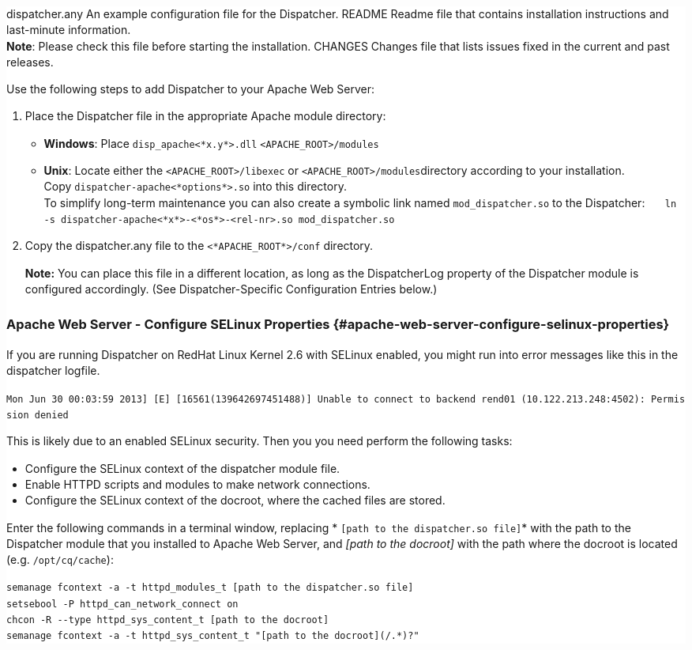   </tr> 
  <tr> 
   <td valign="top" width="250">dispatcher.any</td> 
   <td>An example configuration file for the Dispatcher.</td> 
  </tr> 
  <tr> 
   <td valign="top" width="250">README</td> 
   <td>Readme file that contains installation instructions and last-minute information.<br /> <strong>Note</strong>: Please check this file before starting the installation.</td> 
  </tr> 
  <tr> 
   <td valign="top" width="250">CHANGES</td> 
   <td>Changes file that lists issues fixed in the current and past releases.</td> 
  </tr> 
 </tbody> 
</table>

Use the following steps to add Dispatcher to your Apache Web Server:

1. Place the Dispatcher file in the appropriate Apache module directory:

    * **Windows**: Place `disp_apache<*x.y*>.dll` `<APACHE_ROOT>/modules`
    
    * **Unix**: Locate either the `<APACHE_ROOT>/libexec` or `<APACHE_ROOT>/modules`directory according to your installation.  
      Copy `dispatcher-apache<*options*>.so` into this directory.  
      To simplify long-term maintenance you can also create a symbolic link named `mod_dispatcher.so` to the Dispatcher: `  
      ln -s dispatcher-apache<*x*>-<*os*>-<rel-nr>.so mod_dispatcher.so`

1. Copy the dispatcher.any file to the `<*APACHE_ROOT*>/conf` directory.

   **Note:** You can place this file in a different location, as long as the DispatcherLog property of the Dispatcher module is configured accordingly. (See Dispatcher-Specific Configuration Entries below.)

### Apache Web Server - Configure SELinux Properties {#apache-web-server-configure-selinux-properties}

If you are running Dispatcher on RedHat Linux Kernel 2.6 with SELinux enabled, you might run into error messages like this in the dispatcher logfile.

`Mon Jun 30 00:03:59 2013] [E] [16561(139642697451488)] Unable to connect to backend rend01 (10.122.213.248:4502): Permission denied`

This is likely due to an enabled SELinux security. Then you you need perform the following tasks:

* Configure the SELinux context of the dispatcher module file.
* Enable HTTPD scripts and modules to make network connections.
* Configure the SELinux context of the docroot, where the cached files are stored.

Enter the following commands in a terminal window, replacing * `[path to the dispatcher.so file]`* with the path to the Dispatcher module that you installed to Apache Web Server, and *[path to the docroot]* with the path where the docroot is located (e.g. `/opt/cq/cache`):

```shell
semanage fcontext -a -t httpd_modules_t [path to the dispatcher.so file]
setsebool -P httpd_can_network_connect on
chcon -R --type httpd_sys_content_t [path to the docroot]
semanage fcontext -a -t httpd_sys_content_t "[path to the docroot](/.*)?"
```
